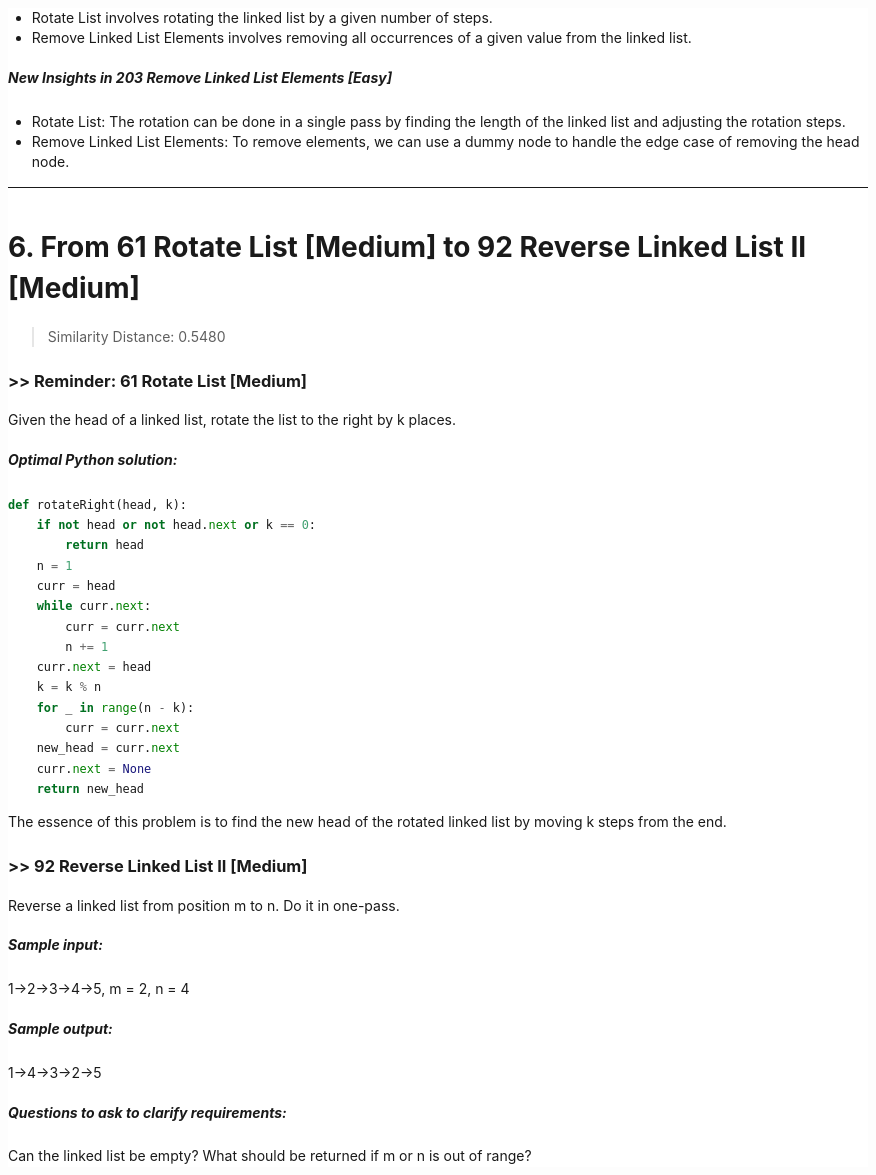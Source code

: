 - Rotate List involves rotating the linked list by a given number of steps.
- Remove Linked List Elements involves removing all occurrences of a given value from the linked list.
##### New Insights in 203 Remove Linked List Elements [Easy]

- Rotate List: The rotation can be done in a single pass by finding the length of the linked list and adjusting the rotation steps.
- Remove Linked List Elements: To remove elements, we can use a dummy node to handle the edge case of removing the head node.


---
# 6. From 61 Rotate List [Medium] to 92 Reverse Linked List II [Medium]
> Similarity Distance: 0.5480

### >> Reminder: 61 Rotate List [Medium]
Given the head of a linked list, rotate the list to the right by k places.
##### Optimal Python solution:
```python
def rotateRight(head, k):
    if not head or not head.next or k == 0:
        return head
    n = 1
    curr = head
    while curr.next:
        curr = curr.next
        n += 1
    curr.next = head
    k = k % n
    for _ in range(n - k):
        curr = curr.next
    new_head = curr.next
    curr.next = None
    return new_head
```
The essence of this problem is to find the new head of the rotated linked list by moving k steps from the end.
    
### >> 92 Reverse Linked List II [Medium]
Reverse a linked list from position m to n. Do it in one-pass.
##### Sample input:
1->2->3->4->5, m = 2, n = 4
##### Sample output:
1->4->3->2->5

##### Questions to ask to clarify requirements:
Can the linked list be empty? What should be returned if m or n is out of range?
